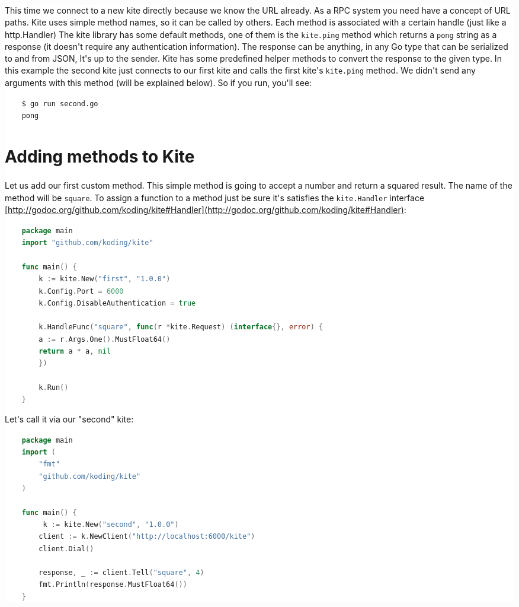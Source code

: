 
This time we connect to a new kite directly because we know the URL already. As a RPC system you need have a concept of URL paths. Kite uses simple method names, so it can be called by others. Each method is associated with a certain
handle (just like a http.Handler) The kite library has some default methods, one of them is the `kite.ping` method which returns a `pong` string as a response (it doesn't require any authentication information). The response can be anything, in any Go type that can be serialized to and from JSON, It's up to the sender. Kite has some predefined helper methods to convert the response to the given type. In this example the second kite just connects to our first kite and
calls the first kite's `kite.ping` method. We didn't send any arguments with this method (will be explained below). So if you run, you'll see:

```shell
    $ go run second.go
    pong
```

# Adding methods to Kite

Let us add our first custom method. This simple method is going to accept a number and return a squared result. The name of the method will be `square`.
To assign a function to a method just be sure it's satisfies the `kite.Handler` interface [http://godoc.org/github.com/koding/kite#Handler](http://godoc.org/github.com/koding/kite#Handler):

```go
    package main
    import "github.com/koding/kite"

    func main() {
        k := kite.New("first", "1.0.0")
        k.Config.Port = 6000
        k.Config.DisableAuthentication = true

        k.HandleFunc("square", func(r *kite.Request) (interface{}, error) {
        a := r.Args.One().MustFloat64()
        return a * a, nil
        })

        k.Run()
    }
```

Let's call it via our "second" kite:

```go
    package main
    import (
        "fmt"
        "github.com/koding/kite"
    )

    func main() {
         k := kite.New("second", "1.0.0")
        client := k.NewClient("http://localhost:6000/kite")
        client.Dial()

        response, _ := client.Tell("square", 4)
        fmt.Println(response.MustFloat64())
    }
```
